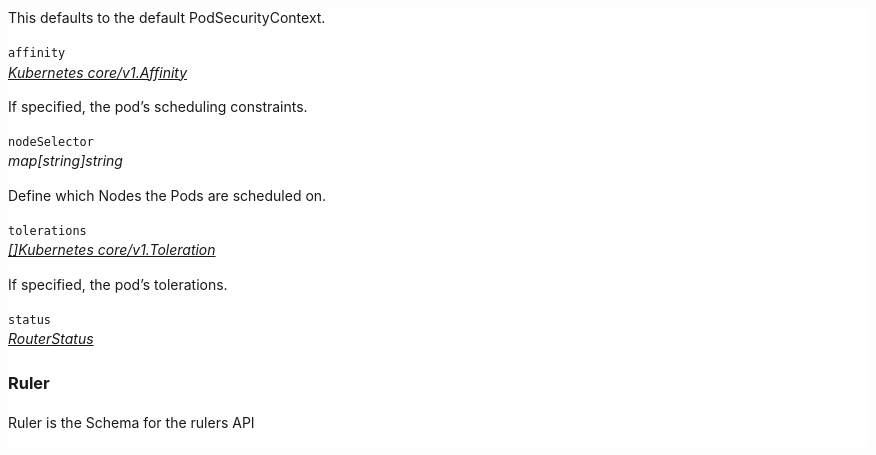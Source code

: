 This defaults to the default PodSecurityContext.</p>
</td>
</tr>
<tr>
<td>
<code>affinity</code><br/>
<em>
<a href="https://kubernetes.io/docs/reference/generated/kubernetes-api/v1.30/#affinity-v1-core">
Kubernetes core/v1.Affinity
</a>
</em>
</td>
<td>
<p>If specified, the pod&rsquo;s scheduling constraints.</p>
</td>
</tr>
<tr>
<td>
<code>nodeSelector</code><br/>
<em>
map[string]string
</em>
</td>
<td>
<p>Define which Nodes the Pods are scheduled on.</p>
</td>
</tr>
<tr>
<td>
<code>tolerations</code><br/>
<em>
<a href="https://kubernetes.io/docs/reference/generated/kubernetes-api/v1.30/#toleration-v1-core">
[]Kubernetes core/v1.Toleration
</a>
</em>
</td>
<td>
<p>If specified, the pod&rsquo;s tolerations.</p>
</td>
</tr>
</table>
</td>
</tr>
<tr>
<td>
<code>status</code><br/>
<em>
<a href="#monitoring.whizard.io/v1alpha1.RouterStatus">
RouterStatus
</a>
</em>
</td>
<td>
</td>
</tr>
</tbody>
</table>
<h3 id="monitoring.whizard.io/v1alpha1.Ruler">Ruler</h3>
<div>
<p>Ruler is the Schema for the rulers API</p>
</div>
<table>
<thead>
<tr>